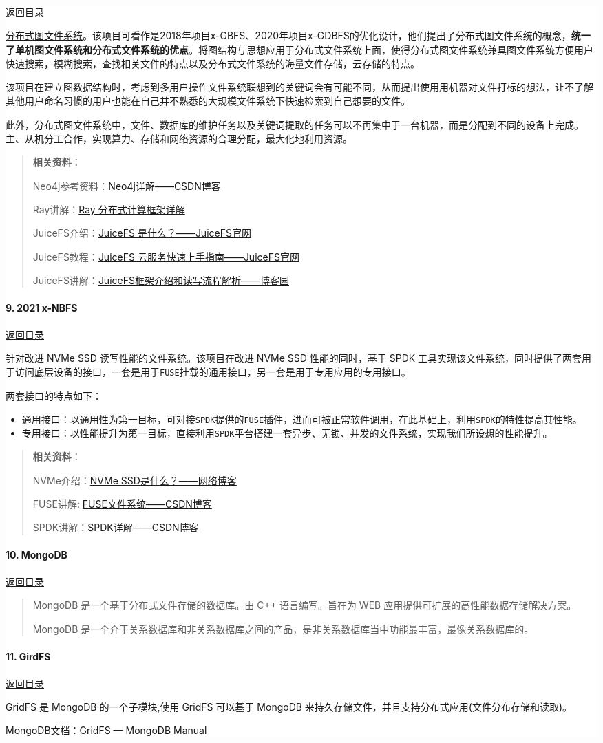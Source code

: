 [返回目录](#目录)

[分布式图文件系统](https://github.com/OSH-2021/x-DisGraFS)。该项目可看作是2018年项目x-GBFS、2020年项目x-GDBFS的优化设计，他们提出了分布式图文件系统的概念，**统一了单机图文件系统和分布式文件系统的优点**。将图结构与思想应用于分布式文件系统上面，使得分布式图文件系统兼具图文件系统方便用户快速搜索，模糊搜索，查找相关文件的特点以及分布式文件系统的海量文件存储，云存储的特点。

该项目在建立图数据结构时，考虑到多用户操作文件系统联想到的关键词会有可能不同，从而提出使用用机器对文件打标的想法，让不了解其他用户命名习惯的用户也能在自己并不熟悉的大规模文件系统下快速检索到自己想要的文件。

此外，分布式图文件系统中，文件、数据库的维护任务以及关键词提取的任务可以不再集中于一台机器，而是分配到不同的设备上完成。主、从机分工合作，实现算力、存储和网络资源的合理分配，最大化地利用资源。

> **相关资料**：
>
> Neo4j参考资料：[Neo4j详解——CSDN博客](https://blog.csdn.net/Dream_bin/article/details/104470275)
>
> Ray讲解：[Ray 分布式计算框架详解](https://xie.infoq.cn/article/1bf9d6404f2c1536102c8d45a)
>
> JuiceFS介绍：[JuiceFS 是什么？——JuiceFS官网](https://juicefs.com/docs/zh/cloud/intro/)
>
> JuiceFS教程：[JuiceFS 云服务快速上手指南——JuiceFS官网](https://juicefs.com/docs/zh/cloud/getting_started/)
>
> JuiceFS讲解：[JuiceFS框架介绍和读写流程解析——博客园](https://www.cnblogs.com/luohaixian/p/15374849.html)

#### 9. 2021 x-NBFS

[返回目录](#目录)

 [针对改进 NVMe SSD 读写性能的文件系统](https://github.com/OSH-2021/x-NBFS)。该项目在改进 NVMe SSD 性能的同时，基于 SPDK 工具实现该文件系统，同时提供了两套用于访问底层设备的接口，一套是用于`FUSE`挂载的通用接口，另一套是用于专用应用的专用接口。

两套接口的特点如下：

- 通用接口：以通用性为第一目标，可对接`SPDK`提供的`FUSE`插件，进而可被正常软件调用，在此基础上，利用`SPDK`的特性提高其性能。
- 专用接口：以性能提升为第一目标，直接利用`SPDK`平台搭建一套异步、无锁、并发的文件系统，实现我们所设想的性能提升。

> **相关资料**：
>
> NVMe介绍：[NVMe SSD是什么？——网络博客](https://blog.51cto.com/alanwu/1766945)
>
> FUSE讲解: [FUSE文件系统——CSDN博客](https://blog.csdn.net/feelabclihu/article/details/109396707)
>
> SPDK讲解：[SPDK详解——CSDN博客](https://blog.csdn.net/weixin_40343504/article/details/88706733)

#### 10. MongoDB

[返回目录](#目录)

> MongoDB 是一个基于分布式文件存储的数据库。由 C++ 语言编写。旨在为 WEB 应用提供可扩展的高性能数据存储解决方案。
>
> MongoDB 是一个介于关系数据库和非关系数据库之间的产品，是非关系数据库当中功能最丰富，最像关系数据库的。

#### 11. GirdFS

[返回目录](#目录)

GridFS 是 MongoDB 的一个子模块,使用 GridFS 可以基于 MongoDB 来持久存储文件，并且支持分布式应用(文件分布存储和读取)。

MongoDB文档：[GridFS — MongoDB Manual](https://docs.mongodb.com/manual/core/gridfs/)
